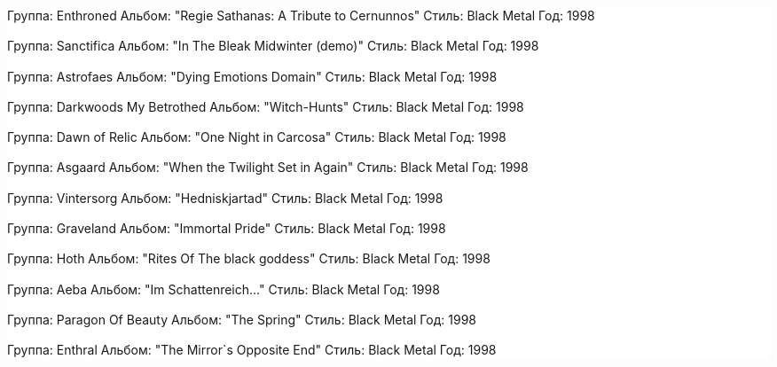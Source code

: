 Группа: Enthroned
Альбом: "Regie Sathanas: A Tribute to Cernunnos"
Стиль: Black Metal
Год: 1998

Группа: Sanctifica
Альбом: "In The Bleak Midwinter (demo)"
Стиль: Black Metal
Год: 1998

Группа: Astrofaes
Альбом: "Dying Emotions Domain"
Стиль: Black Metal
Год: 1998

Группа: Darkwoods My Betrothed
Альбом: "Witch-Hunts"
Стиль: Black Metal
Год: 1998

Группа: Dawn of Relic
Альбом: "One Night in Carcosa"
Стиль: Black Metal
Год: 1998

Группа: Asgaard
Альбом: "When the Twilight Set in Again"
Стиль: Black Metal
Год: 1998

Группа: Vintersorg
Альбом: "Hedniskjartad"
Стиль: Black Metal
Год: 1998

Группа: Graveland
Альбом: "Immortal Pride"
Стиль: Black Metal
Год: 1998

Группа: Hoth
Альбом: "Rites Of The black goddess"
Стиль: Black Metal
Год: 1998

Группа: Aeba
Альбом: "Im Schattenreich..."
Стиль: Black Metal
Год: 1998

Группа: Paragon Of Beauty
Альбом: "The Spring"
Стиль: Black Metal
Год: 1998

Группа: Enthral
Альбом: "The Mirror`s Opposite End"
Стиль: Black Metal
Год: 1998
